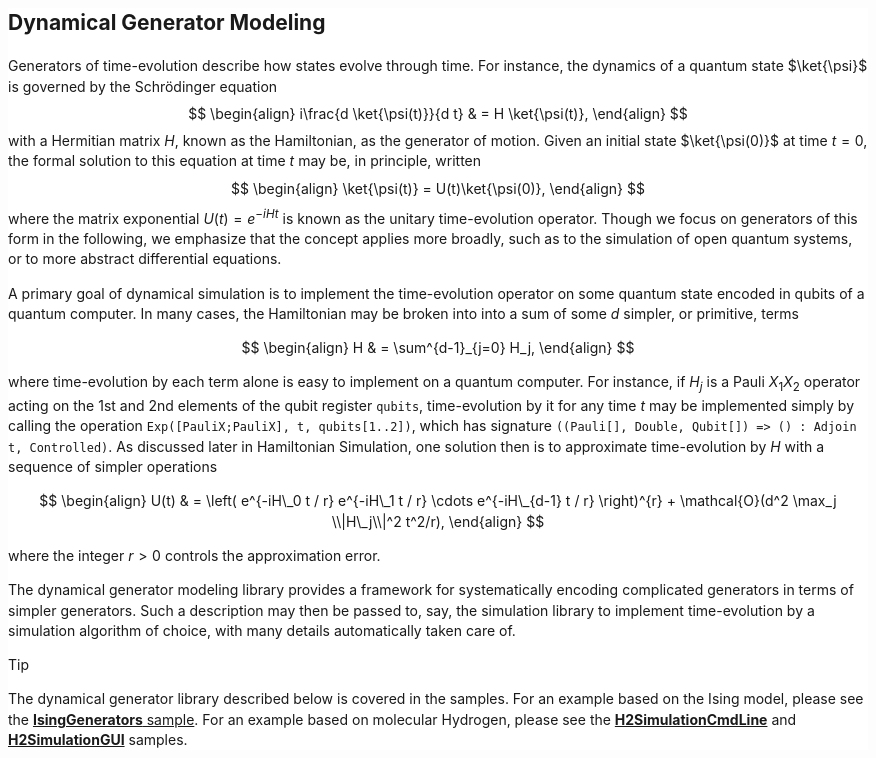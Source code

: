 ## Dynamical Generator Modeling ##

Generators of time-evolution describe how states evolve through time. For instance, the dynamics of a quantum state $\ket{\psi}$ is governed by the Schrödinger equation
$$
\begin{align}
    i\frac{d \ket{\psi(t)}}{d t} & = H \ket{\psi(t)},
\end{align}
$$
with a Hermitian matrix $H$, known as the Hamiltonian, as the generator of motion. Given an initial state $\ket{\psi(0)}$ at time $t=0$, the formal solution to this equation at time $t$ may be, in principle, written
$$
\begin{align}
    \ket{\psi(t)} = U(t)\ket{\psi(0)},
\end{align}
$$
where the matrix exponential $U(t)=e^{-i H t}$ is known as the unitary time-evolution operator. Though we focus on generators of this form in the following, we emphasize that the concept applies more broadly, such as to the simulation of open quantum systems, or to more abstract differential equations.

A primary goal of dynamical simulation is to implement the time-evolution operator on some quantum state encoded in qubits of a quantum computer.  In many cases, the Hamiltonian may be broken into into a sum of some $d$ simpler, or primitive, terms

$$
\begin{align}
    H & = \sum^{d-1}_{j=0} H_j,
\end{align}
$$

where time-evolution by each term alone is easy to implement on a quantum computer. For instance, if $H_j$ is a Pauli $X_1X_2$ operator acting on the 1st and 2nd elements of the qubit register `qubits`, time-evolution by it for any time $t$ may be implemented simply by calling the operation `Exp([PauliX;PauliX], t, qubits[1..2])`, which has signature `((Pauli[], Double, Qubit[]) => () : Adjoint, Controlled)`. As discussed later in Hamiltonian Simulation, one solution then is to approximate time-evolution by $H$ with a sequence of simpler operations

$$
\begin{align}
    U(t) & = \left( e^{-iH\_0 t / r} e^{-iH\_1 t / r} \cdots e^{-iH\_{d-1} t / r} \right)^{r} + \mathcal{O}(d^2 \max_j \\|H\_j\\|^2 t^2/r),
\end{align}
$$

where the integer $r > 0$ controls the approximation error.

The dynamical generator modeling library provides a framework for systematically encoding complicated generators in terms of simpler generators. Such a description may then be passed to, say, the simulation library to implement time-evolution by a simulation algorithm of choice, with many details automatically taken care of.

> [!TIP]
> The dynamical generator library described below is covered in the samples. 
> For an example based on the Ising model, please see the [**IsingGenerators** sample](https://github.com/Microsoft/Quantum/blob/master/Samples/IsingGenerators).
> For an example based on molecular Hydrogen, please see the [**H2SimulationCmdLine**](https://github.com/Microsoft/Quantum/blob/master/Samples/H2SimulationCmdLine) and [**H2SimulationGUI**](https://github.com/Microsoft/Quantum/blob/master/Samples/H2SimulationGUI) samples.

